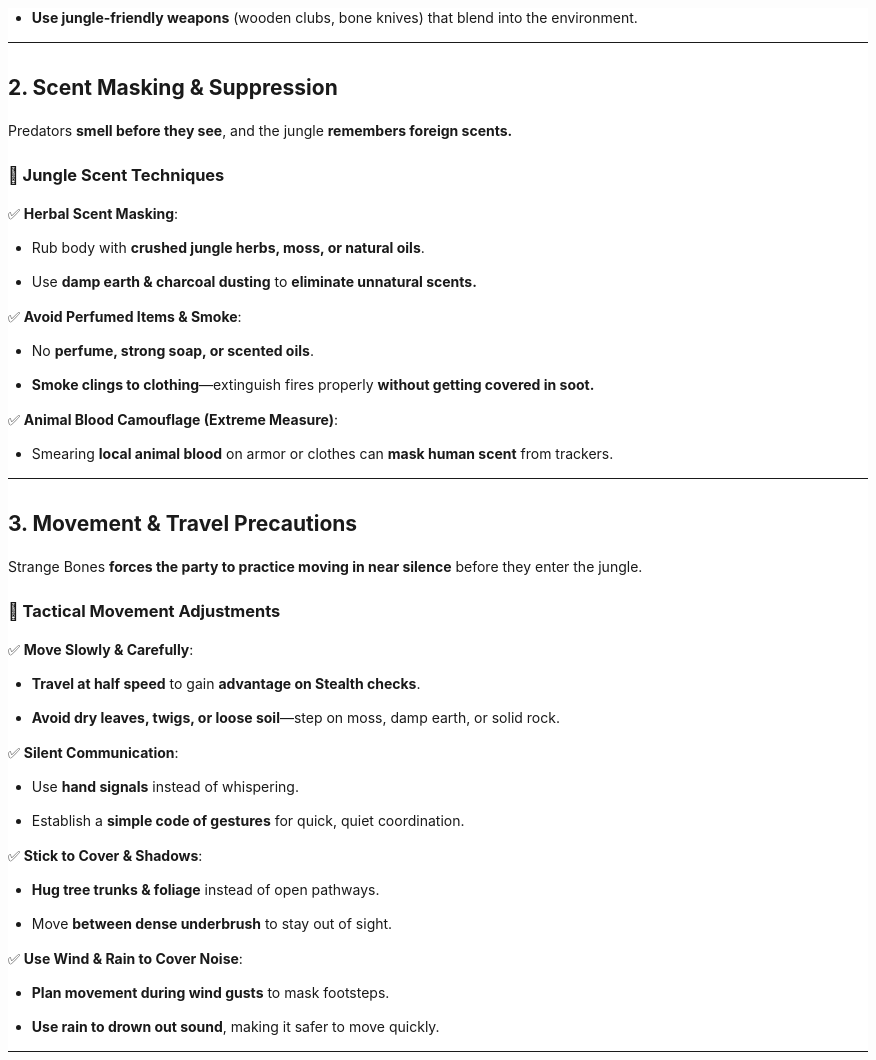 - **Use jungle-friendly weapons** (wooden clubs, bone knives) that blend into the environment.

---

## **2. Scent Masking & Suppression**

Predators **smell before they see**, and the jungle **remembers foreign scents.**

### **🔹 Jungle Scent Techniques**

✅ **Herbal Scent Masking**:

- Rub body with **crushed jungle herbs, moss, or natural oils**.

- Use **damp earth & charcoal dusting** to **eliminate unnatural scents.**

✅ **Avoid Perfumed Items & Smoke**:

- No **perfume, strong soap, or scented oils**.

- **Smoke clings to clothing**—extinguish fires properly **without getting covered in soot.**

✅ **Animal Blood Camouflage (Extreme Measure)**:

- Smearing **local animal blood** on armor or clothes can **mask human scent** from trackers.

---

## **3. Movement & Travel Precautions**

Strange Bones **forces the party to practice moving in near silence** before they enter the jungle.

### **🔹 Tactical Movement Adjustments**

✅ **Move Slowly & Carefully**:

- **Travel at half speed** to gain **advantage on Stealth checks**.

- **Avoid dry leaves, twigs, or loose soil**—step on moss, damp earth, or solid rock.

✅ **Silent Communication**:

- Use **hand signals** instead of whispering.

- Establish a **simple code of gestures** for quick, quiet coordination.

✅ **Stick to Cover & Shadows**:

- **Hug tree trunks & foliage** instead of open pathways.

- Move **between dense underbrush** to stay out of sight.

✅ **Use Wind & Rain to Cover Noise**:

- **Plan movement during wind gusts** to mask footsteps.

- **Use rain to drown out sound**, making it safer to move quickly.

---
